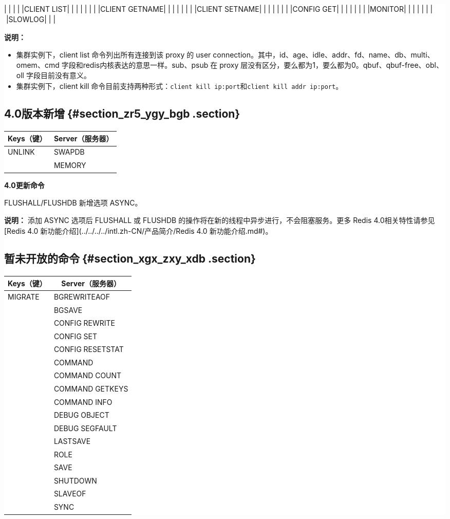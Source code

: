 | | | | |CLIENT LIST| | |
| | | | |CLIENT GETNAME| | |
| | | | |CLIENT SETNAME| | |
| | | | |CONFIG GET| | |
| | | | |MONITOR| | |
| | | | |SLOWLOG| | |

**说明：** 

-   集群实例下，client list 命令列出所有连接到该 proxy 的 user connection。其中，id、age、idle、addr、fd、name、db、multi、omem、cmd 字段和redis内核表达的意思一样。sub、psub 在 proxy 层没有区分，要么都为1，要么都为0。qbuf、qbuf-free、obl、oll 字段目前没有意义。
-   集群实例下，client kill 命令目前支持两种形式：`client kill ip:port`和`client kill addr ip:port`。

## 4.0版本新增 {#section_zr5_ygy_bgb .section}

|Keys（键）|Server（服务器）|
|-------|-----------|
|UNLINK|SWAPDB|
| |MEMORY|

**4.0更新命令**

FLUSHALL/FLUSHDB 新增选项 ASYNC。

**说明：** 添加 ASYNC 选项后 FLUSHALL 或 FLUSHDB 的操作将在新的线程中异步进行，不会阻塞服务。更多 Redis 4.0相关特性请参见[Redis 4.0 新功能介绍](../../../../intl.zh-CN/产品简介/Redis 4.0 新功能介绍.md#)。

## 暂未开放的命令 {#section_xgx_zxy_xdb .section}

|Keys（键）|Server（服务器）|
|-------|-----------|
|MIGRATE|BGREWRITEAOF|
| |BGSAVE|
| |CONFIG REWRITE|
| |CONFIG SET|
| |CONFIG RESETSTAT|
| |COMMAND|
| |COMMAND COUNT|
| |COMMAND GETKEYS|
| |COMMAND INFO|
| |DEBUG OBJECT|
| |DEBUG SEGFAULT|
| |LASTSAVE|
| |ROLE|
| |SAVE|
| |SHUTDOWN|
| |SLAVEOF|
| |SYNC|